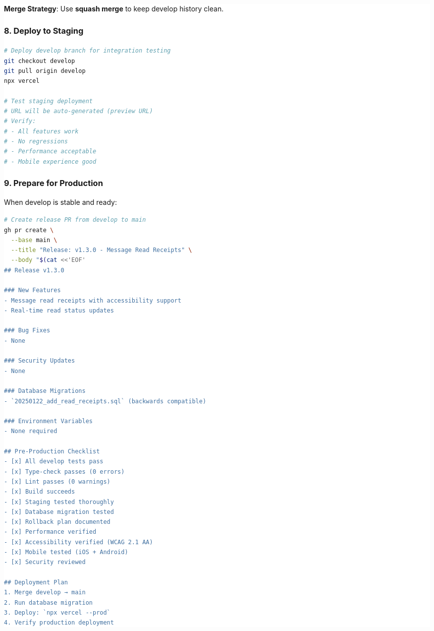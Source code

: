 **Merge Strategy**: Use **squash merge** to keep develop history clean.

### 8. Deploy to Staging

```bash
# Deploy develop branch for integration testing
git checkout develop
git pull origin develop
npx vercel

# Test staging deployment
# URL will be auto-generated (preview URL)
# Verify:
# - All features work
# - No regressions
# - Performance acceptable
# - Mobile experience good
```

### 9. Prepare for Production

When develop is stable and ready:

```bash
# Create release PR from develop to main
gh pr create \
  --base main \
  --title "Release: v1.3.0 - Message Read Receipts" \
  --body "$(cat <<'EOF'
## Release v1.3.0

### New Features
- Message read receipts with accessibility support
- Real-time read status updates

### Bug Fixes
- None

### Security Updates
- None

### Database Migrations
- `20250122_add_read_receipts.sql` (backwards compatible)

### Environment Variables
- None required

## Pre-Production Checklist
- [x] All develop tests pass
- [x] Type-check passes (0 errors)
- [x] Lint passes (0 warnings)
- [x] Build succeeds
- [x] Staging tested thoroughly
- [x] Database migration tested
- [x] Rollback plan documented
- [x] Performance verified
- [x] Accessibility verified (WCAG 2.1 AA)
- [x] Mobile tested (iOS + Android)
- [x] Security reviewed

## Deployment Plan
1. Merge develop → main
2. Run database migration
3. Deploy: `npx vercel --prod`
4. Verify production deployment
```